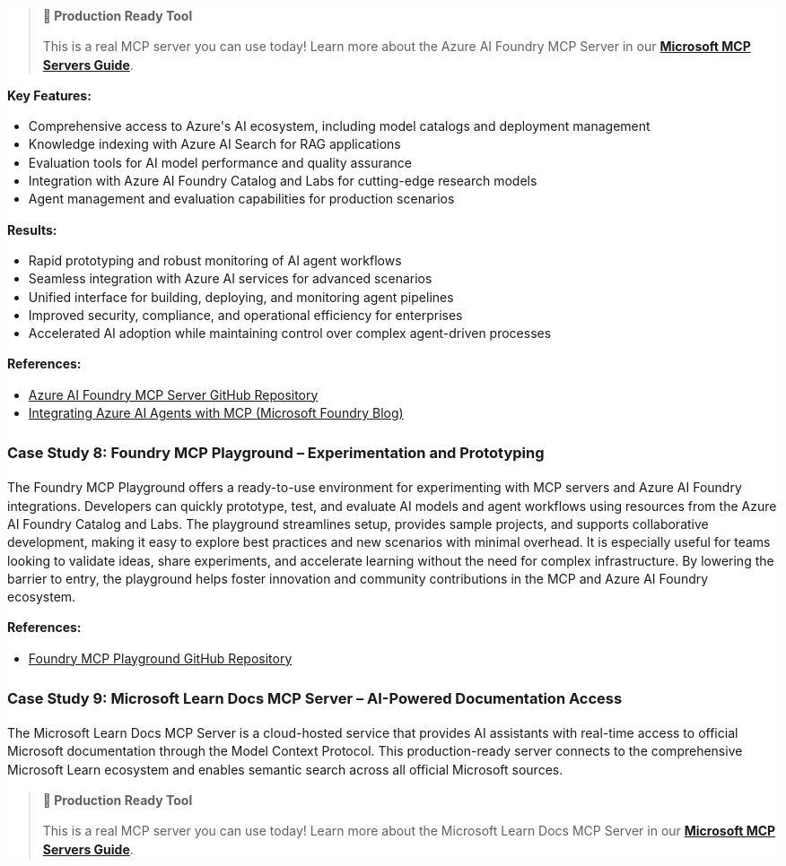 > **🎯 Production Ready Tool**
> 
> This is a real MCP server you can use today! Learn more about the Azure AI Foundry MCP Server in our [**Microsoft MCP Servers Guide**](microsoft-mcp-servers.md#9--azure-ai-foundry-mcp-server).

**Key Features:**
- Comprehensive access to Azure's AI ecosystem, including model catalogs and deployment management
- Knowledge indexing with Azure AI Search for RAG applications
- Evaluation tools for AI model performance and quality assurance
- Integration with Azure AI Foundry Catalog and Labs for cutting-edge research models
- Agent management and evaluation capabilities for production scenarios

**Results:**
- Rapid prototyping and robust monitoring of AI agent workflows
- Seamless integration with Azure AI services for advanced scenarios
- Unified interface for building, deploying, and monitoring agent pipelines
- Improved security, compliance, and operational efficiency for enterprises
- Accelerated AI adoption while maintaining control over complex agent-driven processes

**References:**
- [Azure AI Foundry MCP Server GitHub Repository](https://github.com/azure-ai-foundry/mcp-foundry)
- [Integrating Azure AI Agents with MCP (Microsoft Foundry Blog)](https://devblogs.microsoft.com/foundry/integrating-azure-ai-agents-mcp/)

### Case Study 8: Foundry MCP Playground – Experimentation and Prototyping

The Foundry MCP Playground offers a ready-to-use environment for experimenting with MCP servers and Azure AI Foundry integrations. Developers can quickly prototype, test, and evaluate AI models and agent workflows using resources from the Azure AI Foundry Catalog and Labs. The playground streamlines setup, provides sample projects, and supports collaborative development, making it easy to explore best practices and new scenarios with minimal overhead. It is especially useful for teams looking to validate ideas, share experiments, and accelerate learning without the need for complex infrastructure. By lowering the barrier to entry, the playground helps foster innovation and community contributions in the MCP and Azure AI Foundry ecosystem.

**References:**
- [Foundry MCP Playground GitHub Repository](https://github.com/azure-ai-foundry/foundry-mcp-playground)

### Case Study 9: Microsoft Learn Docs MCP Server – AI-Powered Documentation Access

The Microsoft Learn Docs MCP Server is a cloud-hosted service that provides AI assistants with real-time access to official Microsoft documentation through the Model Context Protocol. This production-ready server connects to the comprehensive Microsoft Learn ecosystem and enables semantic search across all official Microsoft sources.

> **🎯 Production Ready Tool**
> 
> This is a real MCP server you can use today! Learn more about the Microsoft Learn Docs MCP Server in our [**Microsoft MCP Servers Guide**](microsoft-mcp-servers.md#1--microsoft-learn-docs-mcp-server).
